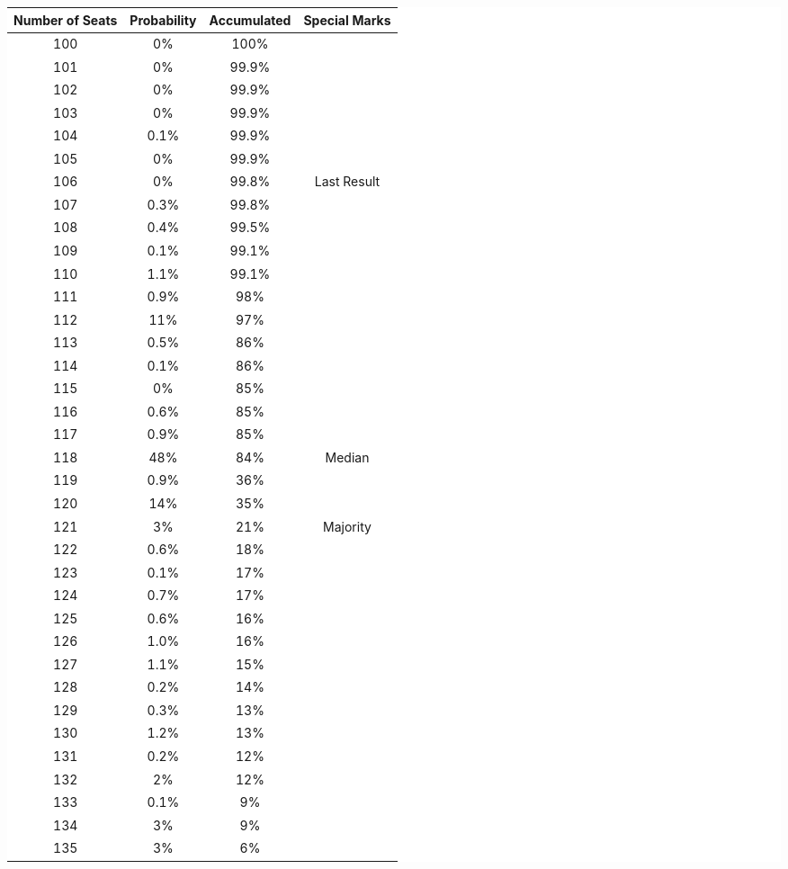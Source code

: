 | Number of Seats | Probability | Accumulated | Special Marks |
|:---------------:|:-----------:|:-----------:|:-------------:|
| 100 | 0% | 100% |  |
| 101 | 0% | 99.9% |  |
| 102 | 0% | 99.9% |  |
| 103 | 0% | 99.9% |  |
| 104 | 0.1% | 99.9% |  |
| 105 | 0% | 99.9% |  |
| 106 | 0% | 99.8% | Last Result |
| 107 | 0.3% | 99.8% |  |
| 108 | 0.4% | 99.5% |  |
| 109 | 0.1% | 99.1% |  |
| 110 | 1.1% | 99.1% |  |
| 111 | 0.9% | 98% |  |
| 112 | 11% | 97% |  |
| 113 | 0.5% | 86% |  |
| 114 | 0.1% | 86% |  |
| 115 | 0% | 85% |  |
| 116 | 0.6% | 85% |  |
| 117 | 0.9% | 85% |  |
| 118 | 48% | 84% | Median |
| 119 | 0.9% | 36% |  |
| 120 | 14% | 35% |  |
| 121 | 3% | 21% | Majority |
| 122 | 0.6% | 18% |  |
| 123 | 0.1% | 17% |  |
| 124 | 0.7% | 17% |  |
| 125 | 0.6% | 16% |  |
| 126 | 1.0% | 16% |  |
| 127 | 1.1% | 15% |  |
| 128 | 0.2% | 14% |  |
| 129 | 0.3% | 13% |  |
| 130 | 1.2% | 13% |  |
| 131 | 0.2% | 12% |  |
| 132 | 2% | 12% |  |
| 133 | 0.1% | 9% |  |
| 134 | 3% | 9% |  |
| 135 | 3% | 6% |  |